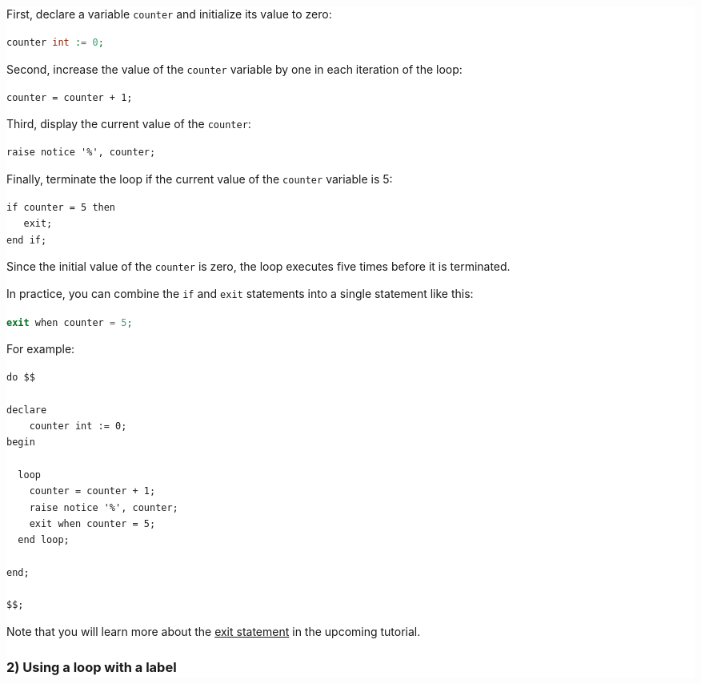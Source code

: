 First, declare a variable `counter` and initialize its value to zero:


```php
counter int := 0;
```
Second, increase the value of the `counter` variable by one in each iteration of the loop:


```
counter = counter + 1;
```
Third, display the current value of the `counter`:


```
raise notice '%', counter;
```
Finally, terminate the loop if the current value of the `counter` variable is 5:


```
if counter = 5 then 
   exit;
end if;
```
Since the initial value of the `counter` is zero, the loop executes five times before it is terminated.

In practice, you can combine the `if` and `exit` statements into a single statement like this:


```php
exit when counter = 5;
```
For example:


```pgsql
do $$

declare
    counter int := 0;
begin
  
  loop
  	counter = counter + 1;
	raise notice '%', counter;
	exit when counter = 5;
  end loop;

end;

$$;
```
Note that you will learn more about the [exit statement](plpgsql-exit) in the upcoming tutorial.


### 2\) Using a loop with a label
